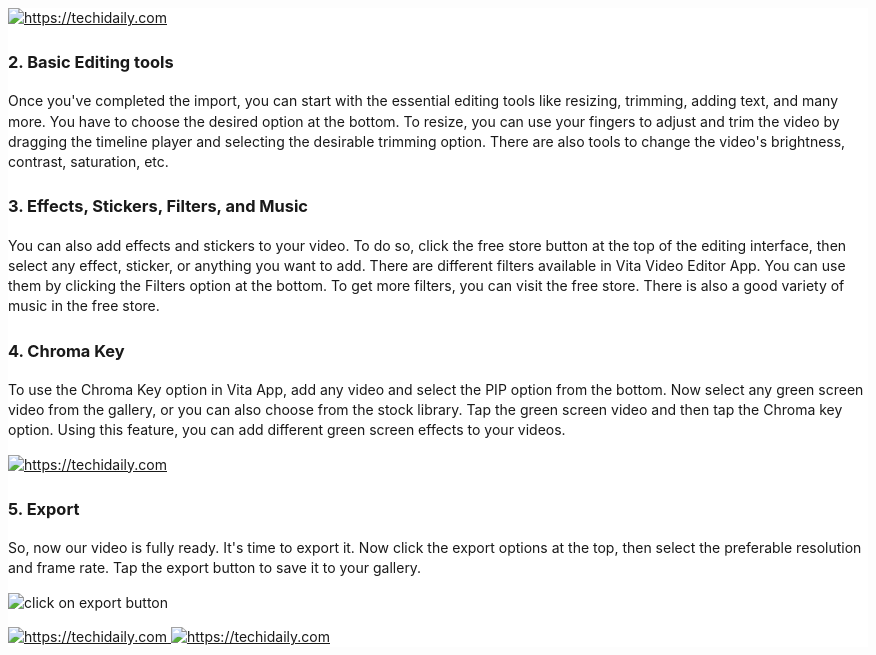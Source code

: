 
<a href="https://bluettius.sjv.io/c/5597632/2139120/17108" target="_top" id="2139120">
  <img src="//a.impactradius-go.com/display-ad/17108-2139120" border="0" alt="https://techidaily.com" width="250" height="90"/>
</a>
<img height="0" width="0" src="https://bluettius.sjv.io/i/5597632/2139120/17108" style="position:absolute;visibility:hidden;" border="0" />

### 2\. Basic Editing tools

Once you've completed the import, you can start with the essential editing tools like resizing, trimming, adding text, and many more. You have to choose the desired option at the bottom. To resize, you can use your fingers to adjust and trim the video by dragging the timeline player and selecting the desirable trimming option. There are also tools to change the video's brightness, contrast, saturation, etc.

### 3\. Effects, Stickers, Filters, and Music

You can also add effects and stickers to your video. To do so, click the free store button at the top of the editing interface, then select any effect, sticker, or anything you want to add. There are different filters available in Vita Video Editor App. You can use them by clicking the Filters option at the bottom. To get more filters, you can visit the free store. There is also a good variety of music in the free store.

### 4\. Chroma Key

To use the Chroma Key option in Vita App, add any video and select the PIP option from the bottom. Now select any green screen video from the gallery, or you can also choose from the stock library. Tap the green screen video and then tap the Chroma key option. Using this feature, you can add different green screen effects to your videos.


<a href="https://appsumo.8odi.net/c/5597632/2118320/7443" target="_top" id="2118320">
  <img src="//a.impactradius-go.com/display-ad/7443-2118320" border="0" alt="https://techidaily.com" width="728" height="90"/>
</a>
<img height="0" width="0" src="https://appsumo.8odi.net/i/5597632/2118320/7443" style="position:absolute;visibility:hidden;" border="0" />

### 5\. Export

So, now our video is fully ready. It's time to export it. Now click the export options at the top, then select the preferable resolution and frame rate. Tap the export button to save it to your gallery.

![click on export button](https://images.wondershare.com/filmora/article-images/2022/09/vita-video-editor-app-review-2.jpg)


<a href="https://aligracehair.sjv.io/c/5597632/2135362/19272" target="_top" id="2135362">
  <img src="//a.impactradius-go.com/display-ad/19272-2135362" border="0" alt="https://techidaily.com" width="120" height="90"/>
</a>
<img height="0" width="0" src="https://aligracehair.sjv.io/i/5597632/2135362/19272" style="position:absolute;visibility:hidden;" border="0" />


<a href="https://bluettius.sjv.io/c/5597632/2139111/17108" target="_top" id="2139111">
  <img src="//a.impactradius-go.com/display-ad/17108-2139111" border="0" alt="https://techidaily.com" width="728" height="90"/>
</a>
<img height="0" width="0" src="https://bluettius.sjv.io/i/5597632/2139111/17108" style="position:absolute;visibility:hidden;" border="0" />
